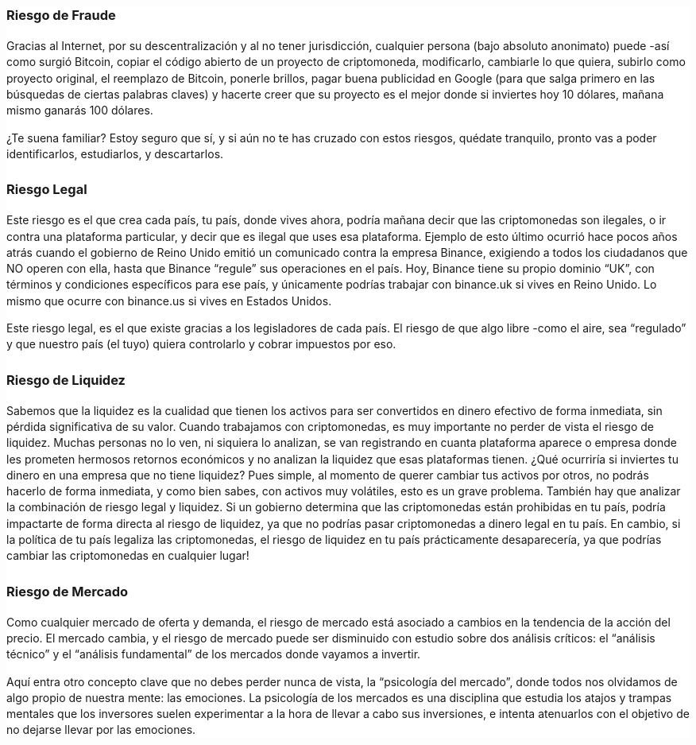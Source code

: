 ### Riesgo de Fraude
Gracias al Internet, por su descentralización y al no tener jurisdicción, cualquier persona (bajo absoluto anonimato) puede -así como surgió Bitcoin, copiar el código abierto de un proyecto de criptomoneda, modificarlo, cambiarle lo que quiera, subirlo como proyecto original, el reemplazo de Bitcoin, ponerle brillos, pagar buena publicidad en Google (para que salga primero en las búsquedas de ciertas palabras claves) y hacerte creer que su proyecto es el mejor donde si inviertes hoy 10 dólares, mañana mismo ganarás 100 dólares.

¿Te suena familiar? Estoy seguro que sí, y si aún no te has cruzado con estos riesgos, quédate tranquilo, pronto vas a poder identificarlos, estudiarlos, y descartarlos.

### Riesgo Legal
Este riesgo es el que crea cada país, tu país, donde vives ahora, podría mañana decir que las criptomonedas son ilegales, o ir contra una plataforma particular, y decir que es ilegal que uses esa plataforma. Ejemplo de esto último ocurrió hace pocos años atrás cuando el gobierno de Reino Unido emitió un comunicado contra la empresa Binance, exigiendo a todos los ciudadanos que NO operen con ella, hasta que Binance “regule” sus operaciones en el país. Hoy, Binance tiene su propio dominio “UK”, con términos y condiciones específicos para ese país, y únicamente podrías trabajar con binance.uk si vives en Reino Unido. Lo mismo que ocurre con binance.us si vives en Estados Unidos. 

Este riesgo legal, es el que existe gracias a los legisladores de cada país. El riesgo de que algo libre -como el aire, sea “regulado” y que nuestro país (el tuyo) quiera controlarlo y cobrar impuestos por eso.

### Riesgo de Liquidez
Sabemos que la liquidez es la cualidad que tienen los activos para ser convertidos en dinero efectivo de forma inmediata, sin pérdida significativa de su valor.
Cuando trabajamos con criptomonedas, es muy importante no perder de vista el riesgo de liquidez. 
Muchas personas no lo ven, ni siquiera lo analizan, se van registrando en cuanta plataforma aparece o empresa donde les prometen hermosos retornos económicos y no analizan la liquidez que esas plataformas tienen. ¿Qué ocurriría si inviertes tu dinero en una empresa que no tiene liquidez? Pues simple, al momento de querer cambiar tus activos por otros, no podrás hacerlo de forma inmediata, y como bien sabes, con activos muy volátiles, esto es un grave problema.
También hay que analizar la combinación de riesgo legal y liquidez. Si un gobierno determina que las criptomonedas están prohibidas en tu país, podría impactarte de forma directa al riesgo de liquidez, ya que no podrías pasar criptomonedas a dinero legal en tu país. En cambio, si la política de tu país legaliza las criptomonedas, el riesgo de liquidez en tu país prácticamente desaparecería, ya que podrías cambiar las criptomonedas en cualquier lugar! 

### Riesgo de Mercado
Como cualquier mercado de oferta y demanda, el riesgo de mercado está asociado a cambios en la tendencia de la acción del precio. El mercado cambia, y el riesgo de mercado puede ser disminuido con estudio sobre dos análisis críticos: el “análisis técnico” y el “análisis fundamental” de los mercados donde vayamos a invertir.

Aquí entra otro concepto clave que no debes perder nunca de vista, la “psicología del mercado”, donde todos nos olvidamos de algo propio de nuestra mente: las emociones. La psicología de los mercados es una disciplina que estudia los atajos y trampas mentales que los inversores suelen experimentar a la hora de llevar a cabo sus inversiones, e intenta atenuarlos con el objetivo de no dejarse llevar por las emociones.
